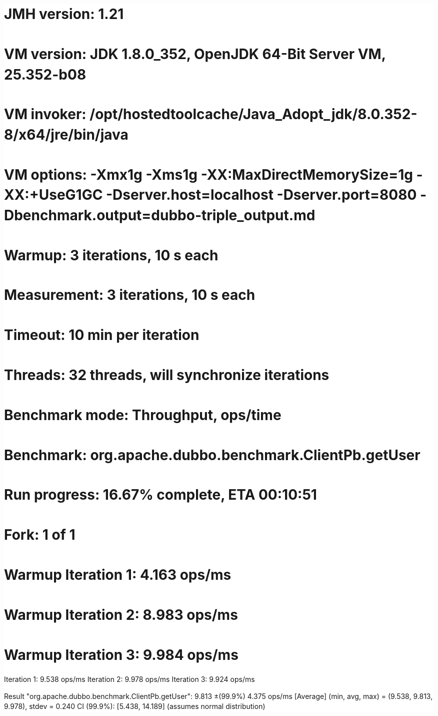 
# JMH version: 1.21
# VM version: JDK 1.8.0_352, OpenJDK 64-Bit Server VM, 25.352-b08
# VM invoker: /opt/hostedtoolcache/Java_Adopt_jdk/8.0.352-8/x64/jre/bin/java
# VM options: -Xmx1g -Xms1g -XX:MaxDirectMemorySize=1g -XX:+UseG1GC -Dserver.host=localhost -Dserver.port=8080 -Dbenchmark.output=dubbo-triple_output.md
# Warmup: 3 iterations, 10 s each
# Measurement: 3 iterations, 10 s each
# Timeout: 10 min per iteration
# Threads: 32 threads, will synchronize iterations
# Benchmark mode: Throughput, ops/time
# Benchmark: org.apache.dubbo.benchmark.ClientPb.getUser

# Run progress: 16.67% complete, ETA 00:10:51
# Fork: 1 of 1
# Warmup Iteration   1: 4.163 ops/ms
# Warmup Iteration   2: 8.983 ops/ms
# Warmup Iteration   3: 9.984 ops/ms
Iteration   1: 9.538 ops/ms
Iteration   2: 9.978 ops/ms
Iteration   3: 9.924 ops/ms


Result "org.apache.dubbo.benchmark.ClientPb.getUser":
  9.813 ±(99.9%) 4.375 ops/ms [Average]
  (min, avg, max) = (9.538, 9.813, 9.978), stdev = 0.240
  CI (99.9%): [5.438, 14.189] (assumes normal distribution)
